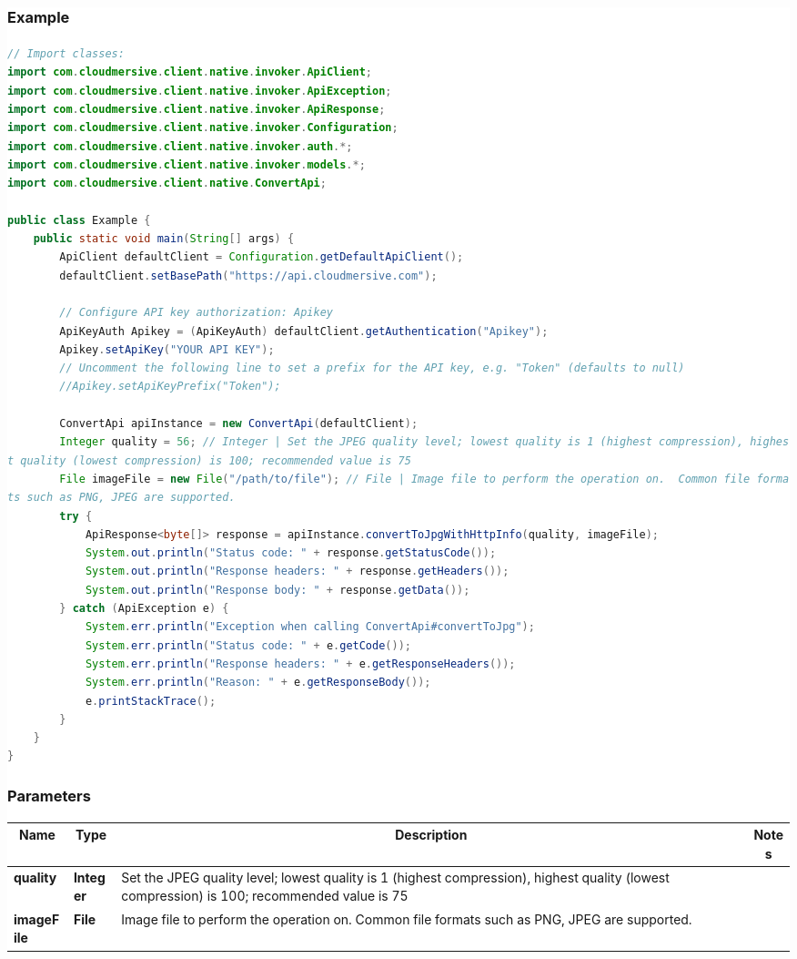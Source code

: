 ### Example

```java
// Import classes:
import com.cloudmersive.client.native.invoker.ApiClient;
import com.cloudmersive.client.native.invoker.ApiException;
import com.cloudmersive.client.native.invoker.ApiResponse;
import com.cloudmersive.client.native.invoker.Configuration;
import com.cloudmersive.client.native.invoker.auth.*;
import com.cloudmersive.client.native.invoker.models.*;
import com.cloudmersive.client.native.ConvertApi;

public class Example {
    public static void main(String[] args) {
        ApiClient defaultClient = Configuration.getDefaultApiClient();
        defaultClient.setBasePath("https://api.cloudmersive.com");
        
        // Configure API key authorization: Apikey
        ApiKeyAuth Apikey = (ApiKeyAuth) defaultClient.getAuthentication("Apikey");
        Apikey.setApiKey("YOUR API KEY");
        // Uncomment the following line to set a prefix for the API key, e.g. "Token" (defaults to null)
        //Apikey.setApiKeyPrefix("Token");

        ConvertApi apiInstance = new ConvertApi(defaultClient);
        Integer quality = 56; // Integer | Set the JPEG quality level; lowest quality is 1 (highest compression), highest quality (lowest compression) is 100; recommended value is 75
        File imageFile = new File("/path/to/file"); // File | Image file to perform the operation on.  Common file formats such as PNG, JPEG are supported.
        try {
            ApiResponse<byte[]> response = apiInstance.convertToJpgWithHttpInfo(quality, imageFile);
            System.out.println("Status code: " + response.getStatusCode());
            System.out.println("Response headers: " + response.getHeaders());
            System.out.println("Response body: " + response.getData());
        } catch (ApiException e) {
            System.err.println("Exception when calling ConvertApi#convertToJpg");
            System.err.println("Status code: " + e.getCode());
            System.err.println("Response headers: " + e.getResponseHeaders());
            System.err.println("Reason: " + e.getResponseBody());
            e.printStackTrace();
        }
    }
}
```

### Parameters


| Name | Type | Description  | Notes |
|------------- | ------------- | ------------- | -------------|
| **quality** | **Integer**| Set the JPEG quality level; lowest quality is 1 (highest compression), highest quality (lowest compression) is 100; recommended value is 75 | |
| **imageFile** | **File**| Image file to perform the operation on.  Common file formats such as PNG, JPEG are supported. | |
